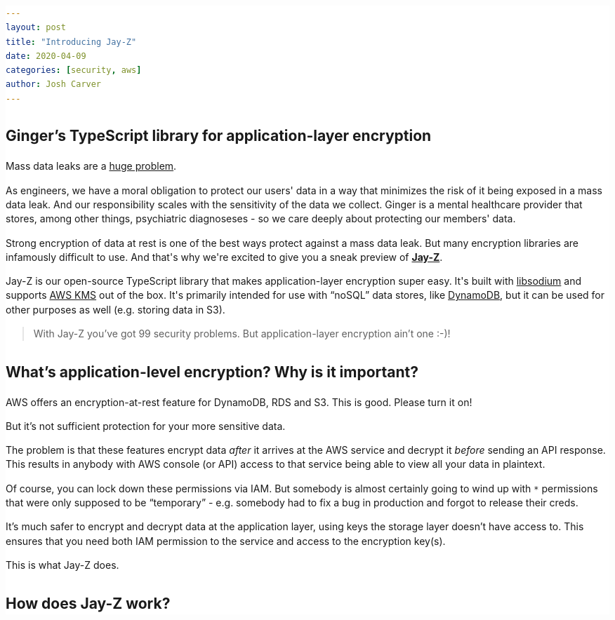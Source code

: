 ```yaml
---
layout: post
title: "Introducing Jay-Z"
date: 2020-04-09
categories: [security, aws]
author: Josh Carver
---
```


## Ginger’s TypeScript library for application-layer encryption

Mass data leaks are a [huge problem](https://www.informationisbeautiful.net/visualizations/worlds-biggest-data-breaches-hacks/).

As engineers, we have a moral obligation to protect our users' data in a way that minimizes the risk of it being exposed in a mass data leak. And our responsibility scales with the sensitivity of the data we collect. Ginger is a mental healthcare provider that stores, among other things, psychiatric diagnoseses - so we care deeply about protecting our members' data.

Strong encryption of data at rest is one of the best ways protect against a mass data leak. But many encryption libraries are infamously difficult to use. And that's why we're excited to give you a sneak preview of **[Jay-Z](https://github.com/ginger-io/jay-z)**.

Jay-Z is our open-source TypeScript library that makes application-layer encryption super easy. It's built with [libsodium](https://libsodium.gitbook.io/doc/) and supports [AWS KMS](https://aws.amazon.com/kms/) out of the box. It's primarily intended for use with “noSQL” data stores, like [DynamoDB](https://aws.amazon.com/dynamodb/), but it can be used for other purposes as well (e.g. storing data in S3).

> With Jay-Z you’ve got 99 security problems. But application-layer encryption ain’t one :-)!

## What’s application-level encryption? Why is it important?

AWS offers an encryption-at-rest feature for DynamoDB, RDS and S3. This is good. Please turn it on!

But it’s not sufficient protection for your more sensitive data.

The problem is that these features encrypt data _after_ it arrives at the AWS service and decrypt it _before_ sending an API response. This results in anybody with AWS console (or API) access to that service being able to view all your data in plaintext.

Of course, you can lock down these permissions via IAM. But somebody is almost certainly going to wind up with `*` permissions that were only supposed to be “temporary” - e.g. somebody had to fix a bug in production and forgot to release their creds.

It’s much safer to encrypt and decrypt data at the application layer, using keys the storage layer doesn’t have access to. This ensures that you need both IAM permission to the service and access to the encryption key(s).

This is what Jay-Z does.

## How does Jay-Z work?
